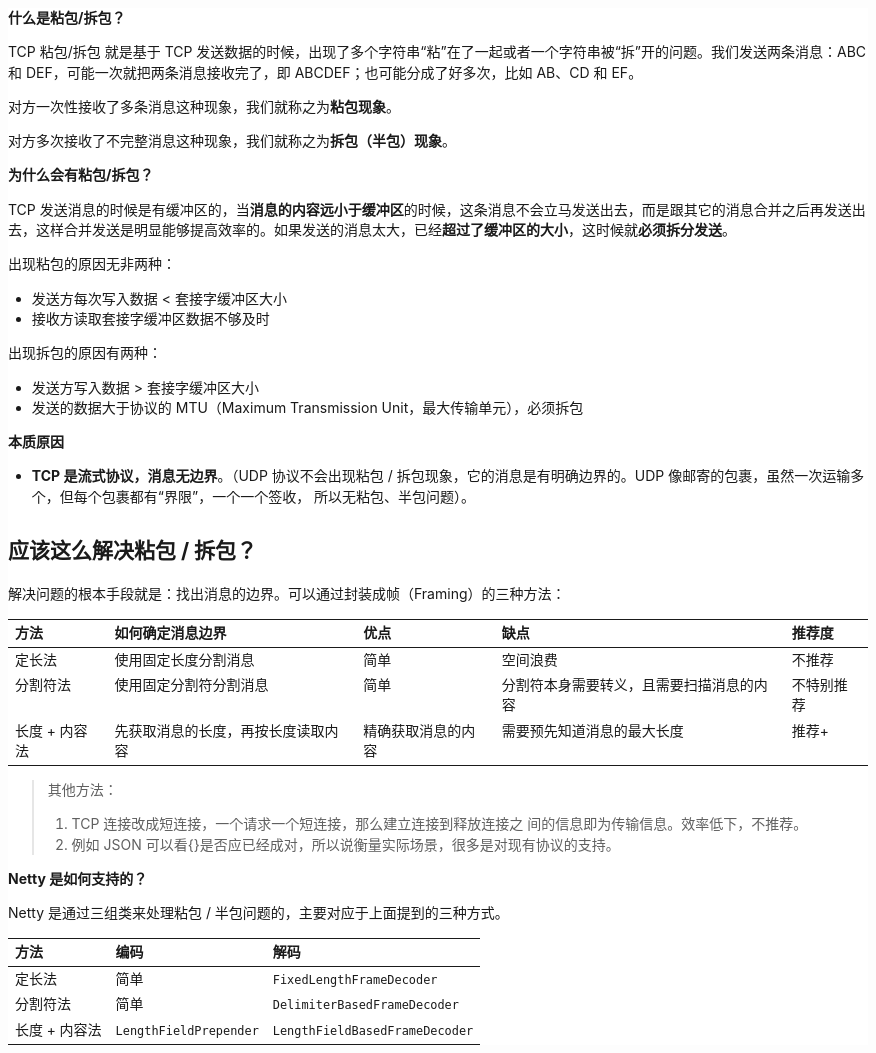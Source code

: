 **什么是粘包/拆包？**

TCP 粘包/拆包 就是基于 TCP 发送数据的时候，出现了多个字符串“粘”在了一起或者一个字符串被“拆”开的问题。我们发送两条消息：ABC 和 DEF，可能一次就把两条消息接收完了，即 ABCDEF；也可能分成了好多次，比如 AB、CD 和 EF。

对方一次性接收了多条消息这种现象，我们就称之为**粘包现象**。

对方多次接收了不完整消息这种现象，我们就称之为**拆包（半包）现象**。

**为什么会有粘包/拆包？**

TCP 发送消息的时候是有缓冲区的，当**消息的内容远小于缓冲区**的时候，这条消息不会立马发送出去，而是跟其它的消息合并之后再发送出去，这样合并发送是明显能够提高效率的。如果发送的消息太大，已经**超过了缓冲区的大小**，这时候就**必须拆分发送**。

出现粘包的原因无非两种：

- 发送方每次写入数据 < 套接字缓冲区大小
- 接收方读取套接字缓冲区数据不够及时

出现拆包的原因有两种：

- 发送方写入数据 > 套接字缓冲区大小
- 发送的数据大于协议的 MTU（Maximum Transmission Unit，最大传输单元），必须拆包

**本质原因**

* **TCP 是流式协议，消息无边界**。（UDP 协议不会出现粘包 / 拆包现象，它的消息是有明确边界的。UDP 像邮寄的包裹，虽然一次运输多个，但每个包裹都有“界限”，一个一个签收， 所以无粘包、半包问题）。

## 应该这么解决粘包 / 拆包？

解决问题的根本手段就是：找出消息的边界。可以通过封装成帧（Framing）的三种方法：

| 方法          | 如何确定消息边界                   | 优点               | 缺点                                     | 推荐度     |
| :------------ | :--------------------------------- | :----------------- | :--------------------------------------- | :--------- |
| 定长法        | 使用固定长度分割消息               | 简单               | 空间浪费                                 | 不推荐     |
| 分割符法      | 使用固定分割符分割消息             | 简单               | 分割符本身需要转义，且需要扫描消息的内容 | 不特别推荐 |
| 长度 + 内容法 | 先获取消息的长度，再按长度读取内容 | 精确获取消息的内容 | 需要预先知道消息的最大长度               | 推荐+      |

> 其他方法：
>
> 1. TCP 连接改成短连接，一个请求一个短连接，那么建立连接到释放连接之 间的信息即为传输信息。效率低下，不推荐。
> 2. 例如 JSON 可以看{}是否应已经成对，所以说衡量实际场景，很多是对现有协议的支持。

**Netty 是如何支持的？**

Netty 是通过三组类来处理粘包 / 半包问题的，主要对应于上面提到的三种方式。

| 方法          | 编码                   | 解码                           |
| :------------ | :--------------------- | :----------------------------- |
| 定长法        | 简单                   | `FixedLengthFrameDecoder`      |
| 分割符法      | 简单                   | `DelimiterBasedFrameDecoder`   |
| 长度 + 内容法 | `LengthFieldPrepender` | `LengthFieldBasedFrameDecoder` |
